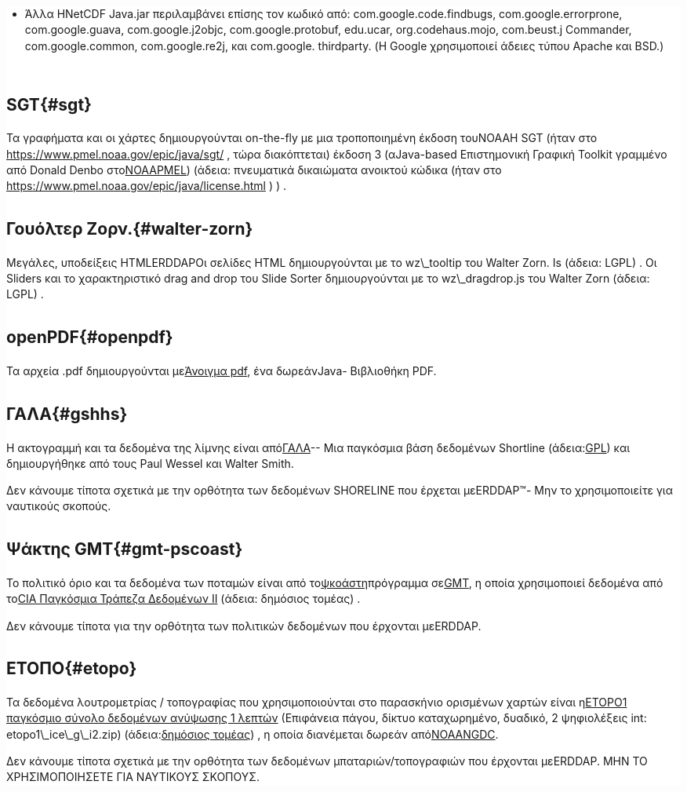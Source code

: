 * Άλλα
ΗNetCDF Java.jar περιλαμβάνει επίσης τον κωδικό από: com.google.code.findbugs, com.google.errorprone, com.google.guava, com.google.j2objc, com.google.protobuf, edu.ucar, org.codehaus.mojo, com.beust.j Commander, com.google.common, com.google.re2j, και com.google. thirdparty. (Η Google χρησιμοποιεί άδειες τύπου Apache και BSD.)   
         
## SGT{#sgt} 
Τα γραφήματα και οι χάρτες δημιουργούνται on-the-fly με μια τροποποιημένη έκδοση τουNOAAΗ SGT (ήταν στο https://www.pmel.noaa.gov/epic/java/sgt/ , τώρα διακόπτεται) έκδοση 3 (αJava-based Επιστημονική Γραφική Toolkit γραμμένο από Donald Denbo στο[NOAAPMEL](https://www.pmel.noaa.gov/))   (άδεια: πνευματικά δικαιώματα ανοικτού κώδικα (ήταν στο https://www.pmel.noaa.gov/epic/java/license.html ) ) .
     
## Γουόλτερ Ζορν.{#walter-zorn} 
Μεγάλες, υποδείξεις HTMLERDDAPΟι σελίδες HTML δημιουργούνται με το wz\\_tooltip του Walter Zorn. Ιs (άδεια: LGPL) .
Οι Sliders και το χαρακτηριστικό drag and drop του Slide Sorter δημιουργούνται με το wz\\_dragdrop.js του Walter Zorn (άδεια: LGPL) .
     
## openPDF{#openpdf} 
Τα αρχεία .pdf δημιουργούνται με[Άνοιγμα pdf](https://github.com/LibrePDF/OpenPDF), ένα δωρεάνJava- Βιβλιοθήκη PDF.
     
## ΓΑΛΑ{#gshhs} 
Η ακτογραμμή και τα δεδομένα της λίμνης είναι από[ΓΑΛΑ](https://www.ngdc.noaa.gov/mgg/shorelines/gshhs.html)-- Μια παγκόσμια βάση δεδομένων Shortline (άδεια:[GPL](https://www.soest.hawaii.edu/pwessel/gshhs/README.TXT)) και δημιουργήθηκε από τους Paul Wessel και Walter Smith.

Δεν κάνουμε τίποτα σχετικά με την ορθότητα των δεδομένων SHORELINE που έρχεται μεERDDAP™- Μην το χρησιμοποιείτε για ναυτικούς σκοπούς.
     
    
## Ψάκτης GMT{#gmt-pscoast} 
Το πολιτικό όριο και τα δεδομένα των ποταμών είναι από το[ψκοάστη](https://www.soest.hawaii.edu/gmt/gmt/html/man/pscoast.html)πρόγραμμα σε[GMT](https://www.soest.hawaii.edu/gmt/), η οποία χρησιμοποιεί δεδομένα από το[CIA Παγκόσμια Τράπεζα Δεδομένων II](https://www.evl.uic.edu/pape/data/WDB/)  (άδεια: δημόσιος τομέας) .

Δεν κάνουμε τίποτα για την ορθότητα των πολιτικών δεδομένων που έρχονται μεERDDAP.
    
## ΕΤΟΠΟ{#etopo} 
Τα δεδομένα λουτρομετρίας / τοπογραφίας που χρησιμοποιούνται στο παρασκήνιο ορισμένων χαρτών είναι η[ETOPO1 παγκόσμιο σύνολο δεδομένων ανύψωσης 1 λεπτών](https://www.ngdc.noaa.gov/mgg/global/global.html)  (Επιφάνεια πάγου, δίκτυο καταχωρημένο, δυαδικό, 2 ψηφιολέξεις int: etopo1\\_ice\\_g\\_i2.zip)   (άδεια:[δημόσιος τομέας](https://www.ngdc.noaa.gov/ngdcinfo/privacy.html#copyright)) , η οποία διανέμεται δωρεάν από[NOAANGDC](https://www.ngdc.noaa.gov).

Δεν κάνουμε τίποτα σχετικά με την ορθότητα των δεδομένων μπαταριών/τοπογραφιών που έρχονται μεERDDAP. ΜΗΝ ΤΟ ΧΡΗΣΙΜΟΠΟΙΗΣΕΤΕ ΓΙΑ ΝΑΥΤΙΚΟΥΣ ΣΚΟΠΟΥΣ.
    